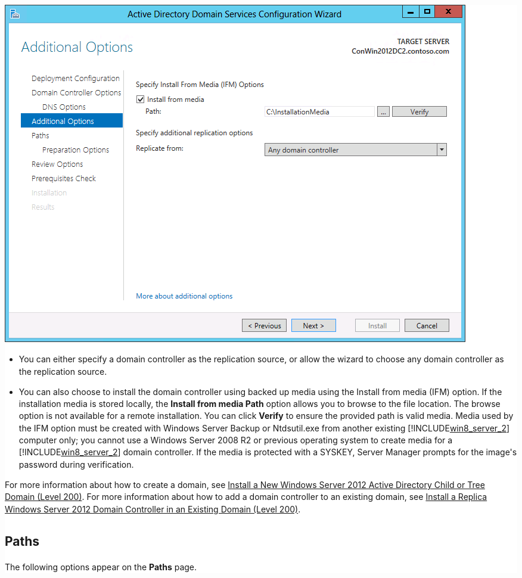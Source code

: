 ![](../Image/ADDS_SMI_AdditionalOptions_Replica.gif)  
  
-   You can either specify a domain controller as the replication source, or allow the wizard to choose any domain controller as the replication source.  
  
-   You can also choose to install the domain controller using backed up media using the Install from media \(IFM\) option. If the installation media is stored locally, the **Install from media Path** option allows you to browse to the file location. The browse option is not available for a remote installation. You can click **Verify** to ensure the provided path is valid media. Media used by the IFM option must be created with Windows Server Backup or Ntdsutil.exe from another existing [!INCLUDE[win8_server_2](../Token/win8_server_2_md.md)] computer only; you cannot use a Windows Server 2008 R2 or previous operating system to create media for a [!INCLUDE[win8_server_2](../Token/win8_server_2_md.md)] domain controller. If the media is protected with a SYSKEY, Server Manager prompts for the image's password during verification.  
  
For more information about how to create a domain, see [Install a New Windows Server 2012 Active Directory Child or Tree Domain &#40;Level 200&#41;](../Topic/Install-a-New-Windows-Server-2012-Active-Directory-Child-or-Tree-Domain--Level-200-.md). For more information about how to add a domain controller to an existing domain, see [Install a Replica Windows Server 2012 Domain Controller in an Existing Domain &#40;Level 200&#41;](../Topic/Install-a-Replica-Windows-Server-2012-Domain-Controller-in-an-Existing-Domain--Level-200-.md).  
  
## <a name="BKMK_Paths"></a>Paths  
The following options appear on the **Paths** page.  
  